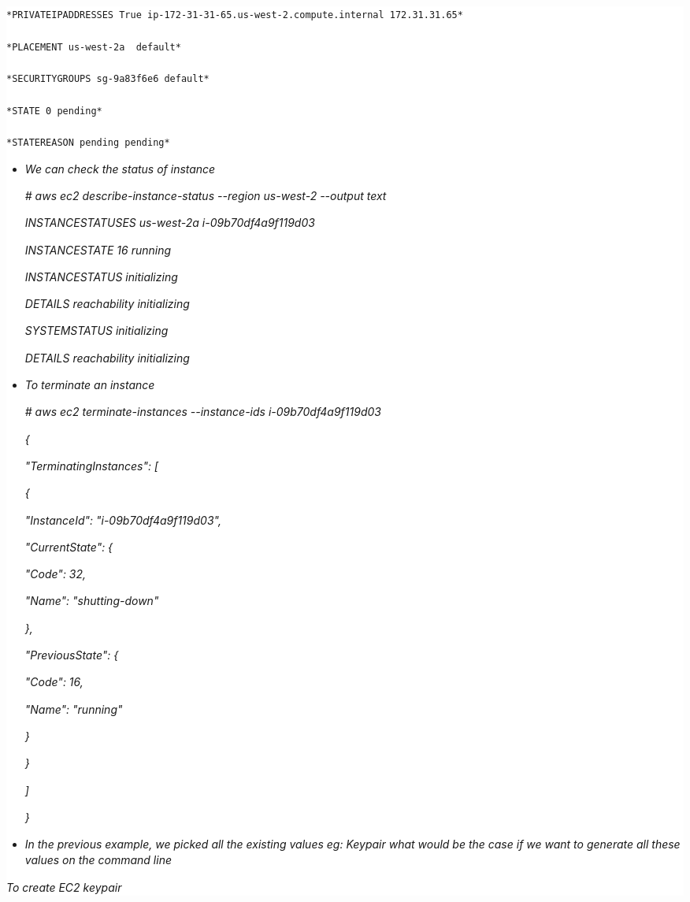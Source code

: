     *PRIVATEIPADDRESSES True ip-172-31-31-65.us-west-2.compute.internal 172.31.31.65*

    *PLACEMENT us-west-2a  default*

    *SECURITYGROUPS sg-9a83f6e6 default*

    *STATE 0 pending*

    *STATEREASON pending pending*

* *We can check the status of instance*

    *# aws ec2 describe-instance-status --region us-west-2 --output text*

    *INSTANCESTATUSES us-west-2a i-09b70df4a9f119d03*

    *INSTANCESTATE 16 running*

    *INSTANCESTATUS initializing*

    *DETAILS reachability initializing*

    *SYSTEMSTATUS initializing*

    *DETAILS reachability initializing*

* *To terminate an instance*

    *# aws ec2 terminate-instances --instance-ids i-09b70df4a9f119d03*

    *{*

    *"TerminatingInstances": [*

    *{*

    *"InstanceId": "i-09b70df4a9f119d03",*

    *"CurrentState": {*

    *"Code": 32,*

    *"Name": "shutting-down"*

    *},*

    *"PreviousState": {*

    *"Code": 16,*

    *"Name": "running"*

    *}*

    *}*

    *]*

    *}*

* *In the previous example, we picked all the existing values eg: Keypair what would be the case if we want to generate all these values on the command line*

*To create EC2 keypair*
